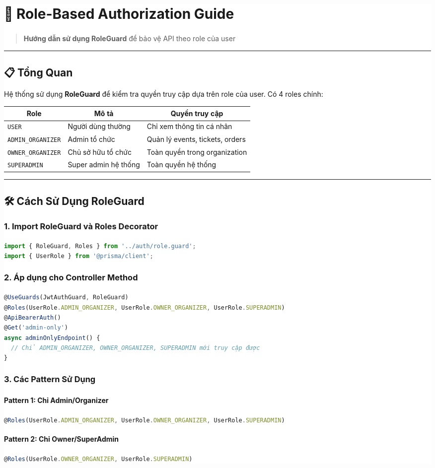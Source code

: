 # 🔐 Role-Based Authorization Guide

> **Hướng dẫn sử dụng RoleGuard** để bảo vệ API theo role của user

---

## 📋 Tổng Quan

Hệ thống sử dụng **RoleGuard** để kiểm tra quyền truy cập dựa trên role của user. Có 4 roles chính:

| Role | Mô tả | Quyền truy cập |
|------|-------|----------------|
| `USER` | Người dùng thường | Chỉ xem thông tin cá nhân |
| `ADMIN_ORGANIZER` | Admin tổ chức | Quản lý events, tickets, orders |
| `OWNER_ORGANIZER` | Chủ sở hữu tổ chức | Toàn quyền trong organization |
| `SUPERADMIN` | Super admin hệ thống | Toàn quyền hệ thống |

---

## 🛠️ Cách Sử Dụng RoleGuard

### 1. **Import RoleGuard và Roles Decorator**

```typescript
import { RoleGuard, Roles } from '../auth/role.guard';
import { UserRole } from '@prisma/client';
```

### 2. **Áp dụng cho Controller Method**

```typescript
@UseGuards(JwtAuthGuard, RoleGuard)
@Roles(UserRole.ADMIN_ORGANIZER, UserRole.OWNER_ORGANIZER, UserRole.SUPERADMIN)
@ApiBearerAuth()
@Get('admin-only')
async adminOnlyEndpoint() {
  // Chỉ ADMIN_ORGANIZER, OWNER_ORGANIZER, SUPERADMIN mới truy cập được
}
```

### 3. **Các Pattern Sử Dụng**

#### **Pattern 1: Chỉ Admin/Organizer**
```typescript
@Roles(UserRole.ADMIN_ORGANIZER, UserRole.OWNER_ORGANIZER, UserRole.SUPERADMIN)
```

#### **Pattern 2: Chỉ Owner/SuperAdmin**
```typescript
@Roles(UserRole.OWNER_ORGANIZER, UserRole.SUPERADMIN)
```
